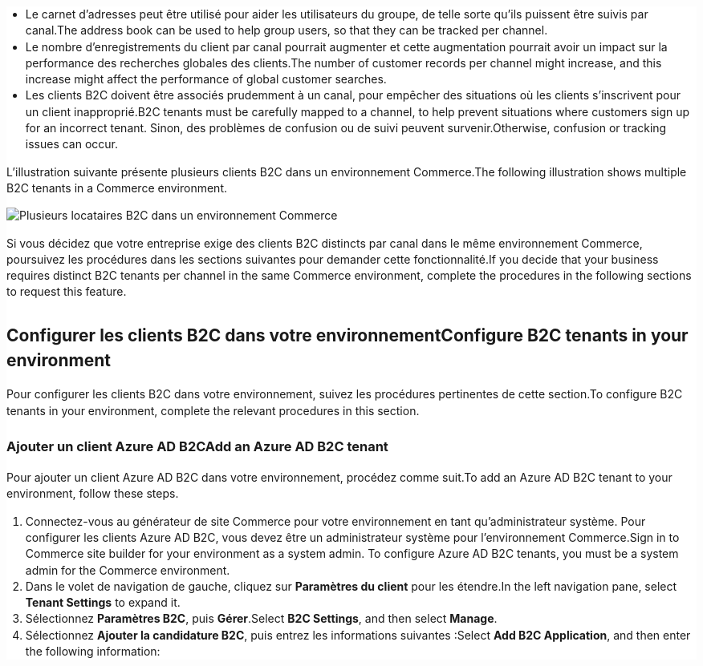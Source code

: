 - <span data-ttu-id="02e2a-120">Le carnet d’adresses peut être utilisé pour aider les utilisateurs du groupe, de telle sorte qu’ils puissent être suivis par canal.</span><span class="sxs-lookup"><span data-stu-id="02e2a-120">The address book can be used to help group users, so that they can be tracked per channel.</span></span>
- <span data-ttu-id="02e2a-121">Le nombre d’enregistrements du client par canal pourrait augmenter et cette augmentation pourrait avoir un impact sur la performance des recherches globales des clients.</span><span class="sxs-lookup"><span data-stu-id="02e2a-121">The number of customer records per channel might increase, and this increase might affect the performance of global customer searches.</span></span>
- <span data-ttu-id="02e2a-122">Les clients B2C doivent être associés prudemment à un canal, pour empêcher des situations où les clients s’inscrivent pour un client inapproprié.</span><span class="sxs-lookup"><span data-stu-id="02e2a-122">B2C tenants must be carefully mapped to a channel, to help prevent situations where customers sign up for an incorrect tenant.</span></span> <span data-ttu-id="02e2a-123">Sinon, des problèmes de confusion ou de suivi peuvent survenir.</span><span class="sxs-lookup"><span data-stu-id="02e2a-123">Otherwise, confusion or tracking issues can occur.</span></span>

<span data-ttu-id="02e2a-124">L’illustration suivante présente plusieurs clients B2C dans un environnement Commerce.</span><span class="sxs-lookup"><span data-stu-id="02e2a-124">The following illustration shows multiple B2C tenants in a Commerce environment.</span></span>

![Plusieurs locataires B2C dans un environnement Commerce](media/MultiB2C_In_Environment.png)

<span data-ttu-id="02e2a-126">Si vous décidez que votre entreprise exige des clients B2C distincts par canal dans le même environnement Commerce, poursuivez les procédures dans les sections suivantes pour demander cette fonctionnalité.</span><span class="sxs-lookup"><span data-stu-id="02e2a-126">If you decide that your business requires distinct B2C tenants per channel in the same Commerce environment, complete the procedures in the following sections to request this feature.</span></span>

## <a name="configure-b2c-tenants-in-your-environment"></a><span data-ttu-id="02e2a-127">Configurer les clients B2C dans votre environnement</span><span class="sxs-lookup"><span data-stu-id="02e2a-127">Configure B2C tenants in your environment</span></span>

<span data-ttu-id="02e2a-128">Pour configurer les clients B2C dans votre environnement, suivez les procédures pertinentes de cette section.</span><span class="sxs-lookup"><span data-stu-id="02e2a-128">To configure B2C tenants in your environment, complete the relevant procedures in this section.</span></span>

### <a name="add-an-azure-ad-b2c-tenant"></a><span data-ttu-id="02e2a-129">Ajouter un client Azure AD B2C</span><span class="sxs-lookup"><span data-stu-id="02e2a-129">Add an Azure AD B2C tenant</span></span>

<span data-ttu-id="02e2a-130">Pour ajouter un client Azure AD B2C dans votre environnement, procédez comme suit.</span><span class="sxs-lookup"><span data-stu-id="02e2a-130">To add an Azure AD B2C tenant to your environment, follow these steps.</span></span>

1. <span data-ttu-id="02e2a-131">Connectez-vous au générateur de site Commerce pour votre environnement en tant qu’administrateur système. Pour configurer les clients Azure AD B2C, vous devez être un administrateur système pour l’environnement Commerce.</span><span class="sxs-lookup"><span data-stu-id="02e2a-131">Sign in to Commerce site builder for your environment as a system admin. To configure Azure AD B2C tenants, you must be a system admin for the Commerce environment.</span></span>
1. <span data-ttu-id="02e2a-132">Dans le volet de navigation de gauche, cliquez sur **Paramètres du client** pour les étendre.</span><span class="sxs-lookup"><span data-stu-id="02e2a-132">In the left navigation pane, select **Tenant Settings** to expand it.</span></span>
1. <span data-ttu-id="02e2a-133">Sélectionnez **Paramètres B2C**, puis **Gérer**.</span><span class="sxs-lookup"><span data-stu-id="02e2a-133">Select **B2C Settings**, and then select **Manage**.</span></span>
1. <span data-ttu-id="02e2a-134">Sélectionnez **Ajouter la candidature B2C**, puis entrez les informations suivantes :</span><span class="sxs-lookup"><span data-stu-id="02e2a-134">Select **Add B2C Application**, and then enter the following information:</span></span>
